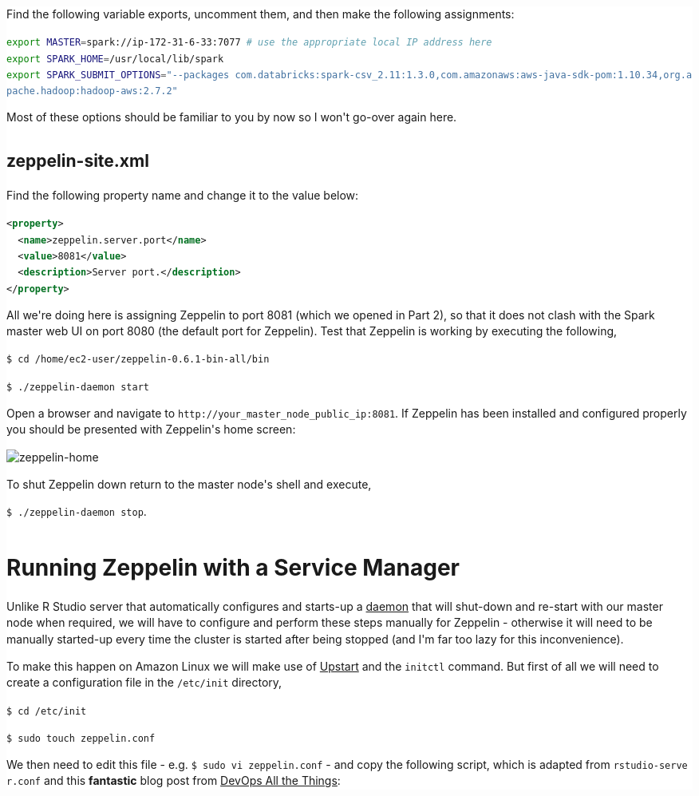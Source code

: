 Find the following variable exports, uncomment them, and then make the following assignments:

```bash
export MASTER=spark://ip-172-31-6-33:7077 # use the appropriate local IP address here
export SPARK_HOME=/usr/local/lib/spark
export SPARK_SUBMIT_OPTIONS="--packages com.databricks:spark-csv_2.11:1.3.0,com.amazonaws:aws-java-sdk-pom:1.10.34,org.apache.hadoop:hadoop-aws:2.7.2"
```

Most of these options should be familiar to you by now so I won't go-over again here.

## zeppelin-site.xml

Find the following property name and change it to the value below:

```xml
<property>
  <name>zeppelin.server.port</name>
  <value>8081</value>
  <description>Server port.</description>
</property>
```

All we're doing here is assigning Zeppelin to port 8081 (which we opened in Part 2), so that it does not clash with the Spark master web UI on port 8080 (the default port for Zeppelin). Test that Zeppelin is working by executing the following,

`$ cd /home/ec2-user/zeppelin-0.6.1-bin-all/bin`

`$ ./zeppelin-daemon start`

Open a browser and navigate to `http://your_master_node_public_ip:8081`. If Zeppelin has been installed and configured properly you should be presented with Zeppelin's home screen:

![zeppelin-home][zeppelin-home]

To shut Zeppelin down return to the master node's shell and execute,

`$ ./zeppelin-daemon stop`.

# Running Zeppelin with a Service Manager

Unlike R Studio server that automatically configures and starts-up a [daemon][daemon] that will shut-down and re-start with our master node when required, we will have to configure and perform these steps manually for Zeppelin - otherwise it will need to be manually started-up every time the cluster is started after being stopped (and I'm far too lazy for this inconvenience).

To make this happen on Amazon Linux we will make use of [Upstart][upstart] and the `initctl` command. But first of all we will need to create a configuration file in the `/etc/init` directory,

`$ cd /etc/init`

`$ sudo touch zeppelin.conf`

We then need to edit this file - e.g. `$ sudo vi zeppelin.conf` - and copy the following script, which is adapted from `rstudio-server.conf` and this **fantastic** blog post from [DevOps All the Things][doatt]:


[partOne]: {filename}data_science_platform_pt1.md "Part 1"
[partTwo]: {filename}data_science_platform_pt2.md "Part 2"
[partThree]: {filename}data_science_platform_pt3.md "Part 3"
[zeppelin-link]: http://zeppelin.apache.org "Apache Zeppelin"
[zeppelin-dwnld]: http://www.apache.org/dyn/closer.cgi/zeppelin/zeppelin-0.6.1/zeppelin-0.6.1-bin-all.tgz "Download Zeppelin"
[zeppelin-logo]: {filename}/images/data_science/data_science_platform_pt4/zeppelin.png "Apache Zeppelin"
[zeppelin-home]: {filename}/images/data_science/data_science_platform_pt4/zeppelin-home.png "Zeppelin Home"
[zeppelin-nb]: {filename}/images/data_science/data_science_platform_pt4/zeppelin-nb.png "Zeppelin Scala Notebook"
[zeppelin-s3-nb]: {filename}/images/data_science/data_science_platform_pt4/zeppelin-s3-nb.png "Connecting to S3"
[zeppelin-auth]: http://zeppelin.apache.org/docs/0.6.1/security/shiroauthentication.html "Shiro on Zeppelin"
[zeppelin-REST]: http://zeppelin.apache.org/docs/0.6.1/rest-api/rest-notebook.html "Zeppelin RESTful API"
[zeppelin-alexutilr]: https://github.com/AlexIoannides/alexutilr/blob/master/R/zeppelin_utils.R "alexutilr"
[vi]: https://en.wikipedia.org/wiki/Vi "vi Wiki"
[daemon]: https://en.wikipedia.org/wiki/Daemon_(computing) "daemon Wiki"
[upstart]: https://en.wikipedia.org/wiki/Upstart "Upstart"
[doatt]: http://doatt.com/2015/03/03/amazon-linux-and-upstart-init/index.html "doatt blog"